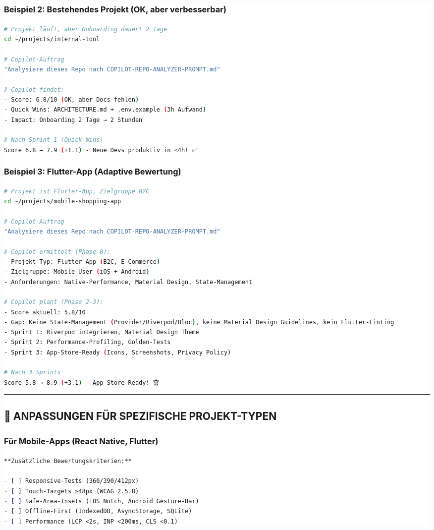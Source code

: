 ### **Beispiel 2: Bestehendes Projekt (OK, aber verbesserbar)**

```bash
# Projekt läuft, aber Onboarding dauert 2 Tage
cd ~/projects/internal-tool

# Copilot-Auftrag
"Analysiere dieses Repo nach COPILOT-REPO-ANALYZER-PROMPT.md"

# Copilot findet:
- Score: 6.8/10 (OK, aber Docs fehlen)
- Quick Wins: ARCHITECTURE.md + .env.example (3h Aufwand)
- Impact: Onboarding 2 Tage → 2 Stunden

# Nach Sprint 1 (Quick Wins)
Score 6.8 → 7.9 (+1.1) - Neue Devs produktiv in <4h! ✅
```

### **Beispiel 3: Flutter-App (Adaptive Bewertung)**

```bash
# Projekt ist Flutter-App, Zielgruppe B2C
cd ~/projects/mobile-shopping-app

# Copilot-Auftrag
"Analysiere dieses Repo nach COPILOT-REPO-ANALYZER-PROMPT.md"

# Copilot ermittelt (Phase 0):
- Projekt-Typ: Flutter-App (B2C, E-Commerce)
- Zielgruppe: Mobile User (iOS + Android)
- Anforderungen: Native-Performance, Material Design, State-Management

# Copilot plant (Phase 2-3):
- Score aktuell: 5.8/10
- Gap: Keine State-Management (Provider/Riverpod/Bloc), keine Material Design Guidelines, kein Flutter-Linting
- Sprint 1: Riverpod integrieren, Material Design Theme
- Sprint 2: Performance-Profiling, Golden-Tests
- Sprint 3: App-Store-Ready (Icons, Screenshots, Privacy Policy)

# Nach 3 Sprints
Score 5.8 → 8.9 (+3.1) - App-Store-Ready! 🏆
```

---

## 🔧 ANPASSUNGEN FÜR SPEZIFISCHE PROJEKT-TYPEN

### **Für Mobile-Apps (React Native, Flutter)**

```markdown
**Zusätzliche Bewertungskriterien:**

- [ ] Responsive-Tests (360/390/412px)
- [ ] Touch-Targets ≥48px (WCAG 2.5.8)
- [ ] Safe-Area-Insets (iOS Notch, Android Gesture-Bar)
- [ ] Offline-First (IndexedDB, AsyncStorage, SQLite)
- [ ] Performance (LCP <2s, INP <200ms, CLS <0.1)
```
